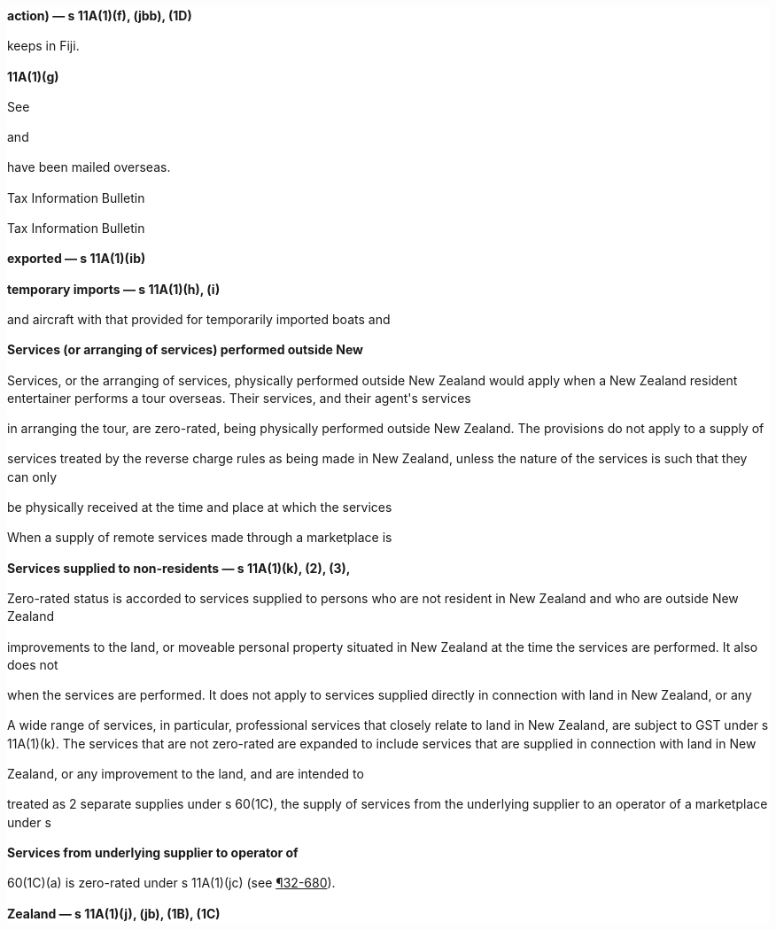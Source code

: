 **action) — s 11A(1)(f), (jbb), (1D)**

keeps in Fiji.

**11A(1)(g)**

See

and

have been mailed overseas.

Tax Information Bulletin

Tax Information Bulletin

**exported — s 11A(1)(ib)**

**temporary imports — s 11A(1)(h), (i)**

and aircraft with that provided for temporarily imported boats and

**Services (or arranging of services) performed outside New**

Services, or the arranging of services, physically performed outside New Zealand would apply when a New Zealand resident entertainer performs a tour overseas. Their services, and their agent's services

in arranging the tour, are zero-rated, being physically performed outside New Zealand. The provisions do not apply to a supply of

services treated by the reverse charge rules as being made in New Zealand, unless the nature of the services is such that they can only

be physically received at the time and place at which the services

When a supply of remote services made through a marketplace is

**Services supplied to non-residents — s 11A(1)(k), (2), (3),**

Zero-rated status is accorded to services supplied to persons who are not resident in New Zealand and who are outside New Zealand

improvements to the land, or moveable personal property situated in New Zealand at the time the services are performed. It also does not

when the services are performed. It does not apply to services supplied directly in connection with land in New Zealand, or any

A wide range of services, in particular, professional services that closely relate to land in New Zealand, are subject to GST under s 11A(1)(k). The services that are not zero-rated are expanded to include services that are supplied in connection with land in New

Zealand, or any improvement to the land, and are intended to

treated as 2 separate supplies under s 60(1C), the supply of services from the underlying supplier to an operator of a marketplace under s

**Services from underlying supplier to operator of**

60(1C)(a) is zero-rated under s 11A(1)(jc) (see [¶32-680](#page-329-0)).

**Zealand — s 11A(1)(j), (jb), (1B), (1C)**
